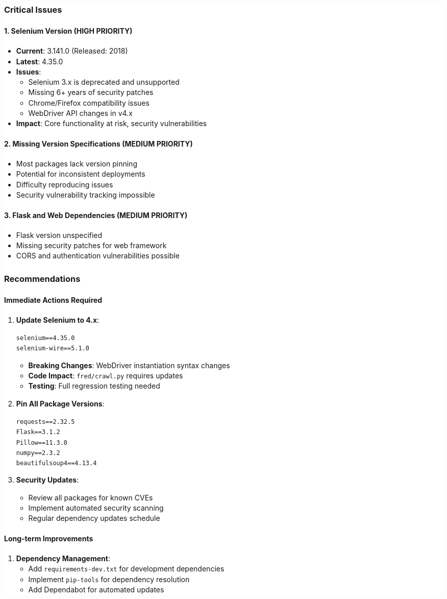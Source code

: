 ### Critical Issues

#### 1. Selenium Version (HIGH PRIORITY)
- **Current**: 3.141.0 (Released: 2018)
- **Latest**: 4.35.0
- **Issues**:
  - Selenium 3.x is deprecated and unsupported
  - Missing 6+ years of security patches
  - Chrome/Firefox compatibility issues
  - WebDriver API changes in v4.x
- **Impact**: Core functionality at risk, security vulnerabilities

#### 2. Missing Version Specifications (MEDIUM PRIORITY)
- Most packages lack version pinning
- Potential for inconsistent deployments
- Difficulty reproducing issues
- Security vulnerability tracking impossible

#### 3. Flask and Web Dependencies (MEDIUM PRIORITY)
- Flask version unspecified
- Missing security patches for web framework
- CORS and authentication vulnerabilities possible

### Recommendations

#### Immediate Actions Required

1. **Update Selenium to 4.x**:
   ```
   selenium==4.35.0
   selenium-wire==5.1.0
   ```
   - **Breaking Changes**: WebDriver instantiation syntax changes
   - **Code Impact**: `fred/crawl.py` requires updates
   - **Testing**: Full regression testing needed

2. **Pin All Package Versions**:
   ```
   requests==2.32.5
   Flask==3.1.2
   Pillow==11.3.0
   numpy==2.3.2
   beautifulsoup4==4.13.4
   ```

3. **Security Updates**:
   - Review all packages for known CVEs
   - Implement automated security scanning
   - Regular dependency updates schedule

#### Long-term Improvements

1. **Dependency Management**:
   - Add `requirements-dev.txt` for development dependencies
   - Implement `pip-tools` for dependency resolution
   - Add Dependabot for automated updates
